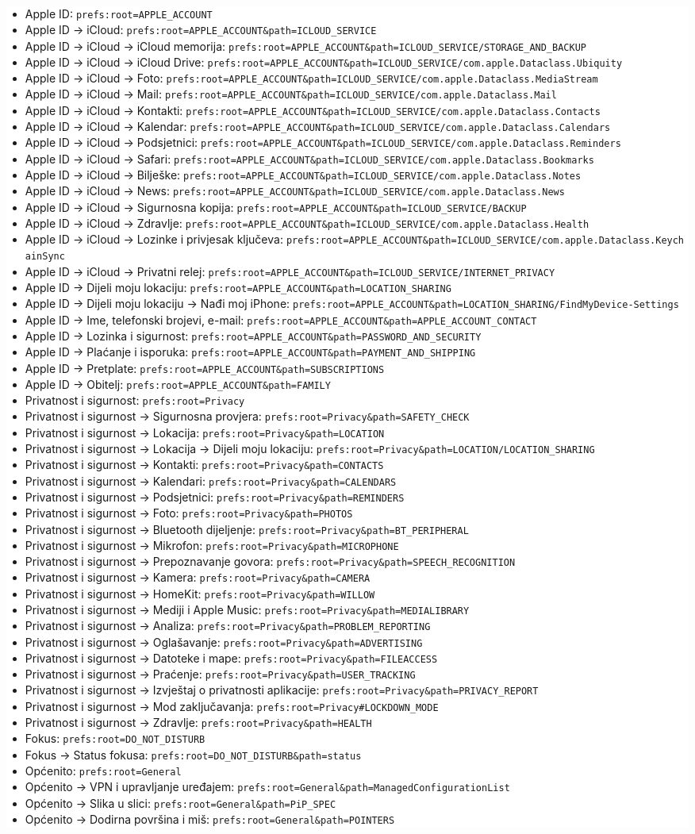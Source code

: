 - Apple ID: `prefs:root=APPLE_ACCOUNT`
- Apple ID → iCloud: `prefs:root=APPLE_ACCOUNT&path=ICLOUD_SERVICE`
- Apple ID → iCloud → iCloud memorija: `prefs:root=APPLE_ACCOUNT&path=ICLOUD_SERVICE/STORAGE_AND_BACKUP`
- Apple ID → iCloud → iCloud Drive: `prefs:root=APPLE_ACCOUNT&path=ICLOUD_SERVICE/com.apple.Dataclass.Ubiquity`
- Apple ID → iCloud → Foto: `prefs:root=APPLE_ACCOUNT&path=ICLOUD_SERVICE/com.apple.Dataclass.MediaStream`
- Apple ID → iCloud → Mail: `prefs:root=APPLE_ACCOUNT&path=ICLOUD_SERVICE/com.apple.Dataclass.Mail`
- Apple ID → iCloud → Kontakti: `prefs:root=APPLE_ACCOUNT&path=ICLOUD_SERVICE/com.apple.Dataclass.Contacts`
- Apple ID → iCloud → Kalendar: `prefs:root=APPLE_ACCOUNT&path=ICLOUD_SERVICE/com.apple.Dataclass.Calendars`
- Apple ID → iCloud → Podsjetnici: `prefs:root=APPLE_ACCOUNT&path=ICLOUD_SERVICE/com.apple.Dataclass.Reminders`
- Apple ID → iCloud → Safari: `prefs:root=APPLE_ACCOUNT&path=ICLOUD_SERVICE/com.apple.Dataclass.Bookmarks`
- Apple ID → iCloud → Bilješke: `prefs:root=APPLE_ACCOUNT&path=ICLOUD_SERVICE/com.apple.Dataclass.Notes`
- Apple ID → iCloud → News: `prefs:root=APPLE_ACCOUNT&path=ICLOUD_SERVICE/com.apple.Dataclass.News`
- Apple ID → iCloud → Sigurnosna kopija: `prefs:root=APPLE_ACCOUNT&path=ICLOUD_SERVICE/BACKUP`
- Apple ID → iCloud → Zdravlje: `prefs:root=APPLE_ACCOUNT&path=ICLOUD_SERVICE/com.apple.Dataclass.Health`
- Apple ID → iCloud → Lozinke i privjesak ključeva: `prefs:root=APPLE_ACCOUNT&path=ICLOUD_SERVICE/com.apple.Dataclass.KeychainSync`
- Apple ID → iCloud → Privatni relej: `prefs:root=APPLE_ACCOUNT&path=ICLOUD_SERVICE/INTERNET_PRIVACY`
- Apple ID → Dijeli moju lokaciju: `prefs:root=APPLE_ACCOUNT&path=LOCATION_SHARING`
- Apple ID → Dijeli moju lokaciju → Nađi moj iPhone: `prefs:root=APPLE_ACCOUNT&path=LOCATION_SHARING/FindMyDevice-Settings`
- Apple ID → Ime, telefonski brojevi, e-mail: `prefs:root=APPLE_ACCOUNT&path=APPLE_ACCOUNT_CONTACT`
- Apple ID → Lozinka i sigurnost: `prefs:root=APPLE_ACCOUNT&path=PASSWORD_AND_SECURITY`
- Apple ID → Plaćanje i isporuka: `prefs:root=APPLE_ACCOUNT&path=PAYMENT_AND_SHIPPING`
- Apple ID → Pretplate: `prefs:root=APPLE_ACCOUNT&path=SUBSCRIPTIONS`
- Apple ID → Obitelj: `prefs:root=APPLE_ACCOUNT&path=FAMILY`
- Privatnost i sigurnost: `prefs:root=Privacy`
- Privatnost i sigurnost → Sigurnosna provjera: `prefs:root=Privacy&path=SAFETY_CHECK`
- Privatnost i sigurnost → Lokacija: `prefs:root=Privacy&path=LOCATION`
- Privatnost i sigurnost → Lokacija → Dijeli moju lokaciju: `prefs:root=Privacy&path=LOCATION/LOCATION_SHARING`
- Privatnost i sigurnost → Kontakti: `prefs:root=Privacy&path=CONTACTS`
- Privatnost i sigurnost → Kalendari: `prefs:root=Privacy&path=CALENDARS`
- Privatnost i sigurnost → Podsjetnici: `prefs:root=Privacy&path=REMINDERS`
- Privatnost i sigurnost → Foto: `prefs:root=Privacy&path=PHOTOS`
- Privatnost i sigurnost → Bluetooth dijeljenje: `prefs:root=Privacy&path=BT_PERIPHERAL`
- Privatnost i sigurnost → Mikrofon: `prefs:root=Privacy&path=MICROPHONE`
- Privatnost i sigurnost → Prepoznavanje govora: `prefs:root=Privacy&path=SPEECH_RECOGNITION`
- Privatnost i sigurnost → Kamera: `prefs:root=Privacy&path=CAMERA`
- Privatnost i sigurnost → HomeKit: `prefs:root=Privacy&path=WILLOW`
- Privatnost i sigurnost → Mediji i Apple Music: `prefs:root=Privacy&path=MEDIALIBRARY`
- Privatnost i sigurnost → Analiza: `prefs:root=Privacy&path=PROBLEM_REPORTING`
- Privatnost i sigurnost → Oglašavanje: `prefs:root=Privacy&path=ADVERTISING`
- Privatnost i sigurnost → Datoteke i mape: `prefs:root=Privacy&path=FILEACCESS`
- Privatnost i sigurnost → Praćenje: `prefs:root=Privacy&path=USER_TRACKING`
- Privatnost i sigurnost → Izvještaj o privatnosti aplikacije: `prefs:root=Privacy&path=PRIVACY_REPORT`
- Privatnost i sigurnost → Mod zaključavanja: `prefs:root=Privacy#LOCKDOWN_MODE`
- Privatnost i sigurnost → Zdravlje: `prefs:root=Privacy&path=HEALTH`
- Fokus: `prefs:root=DO_NOT_DISTURB`
- Fokus → Status fokusa: `prefs:root=DO_NOT_DISTURB&path=status`
- Općenito: `prefs:root=General`
- Općenito → VPN i upravljanje uređajem: `prefs:root=General&path=ManagedConfigurationList`
- Općenito → Slika u slici: `prefs:root=General&path=PiP_SPEC`
- Općenito → Dodirna površina i miš: `prefs:root=General&path=POINTERS`
